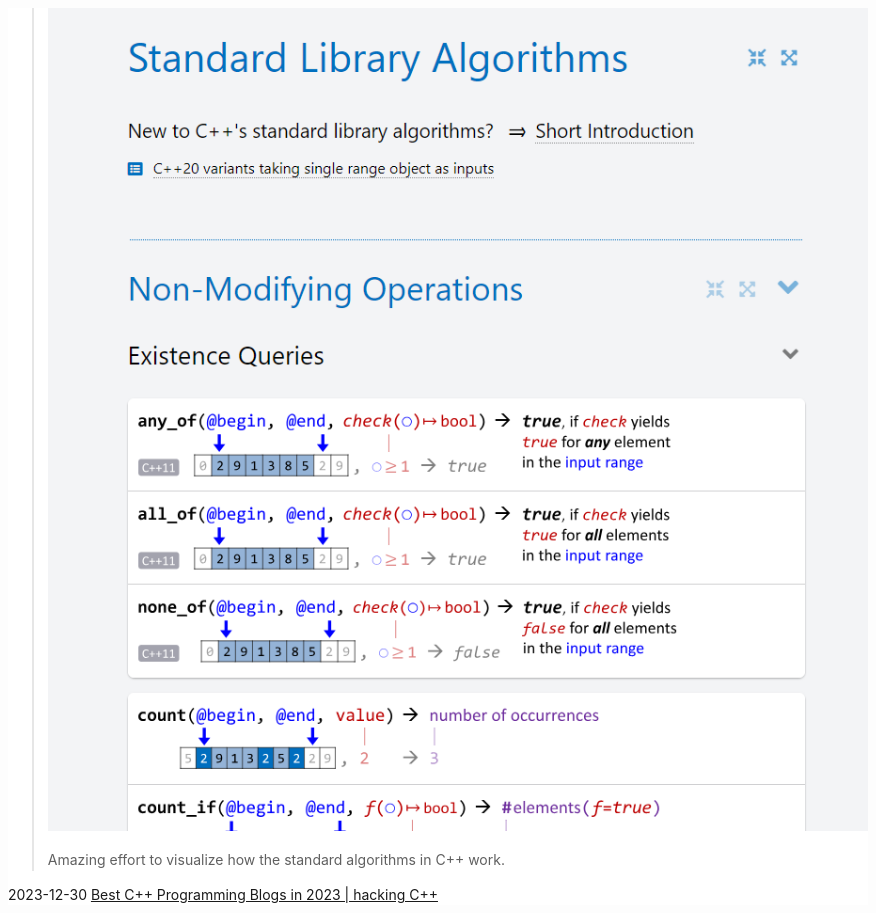 > ![image-20231230114303365](./2024-02-08-links-from-my-inbox.assets/image-20231230114303365.png)
>
> Amazing effort to visualize how the standard algorithms in C++ work. 

2023-12-30 [Best C++ Programming Blogs in 2023 | hacking C++](https://hackingcpp.com/cpp/blogs.html)
